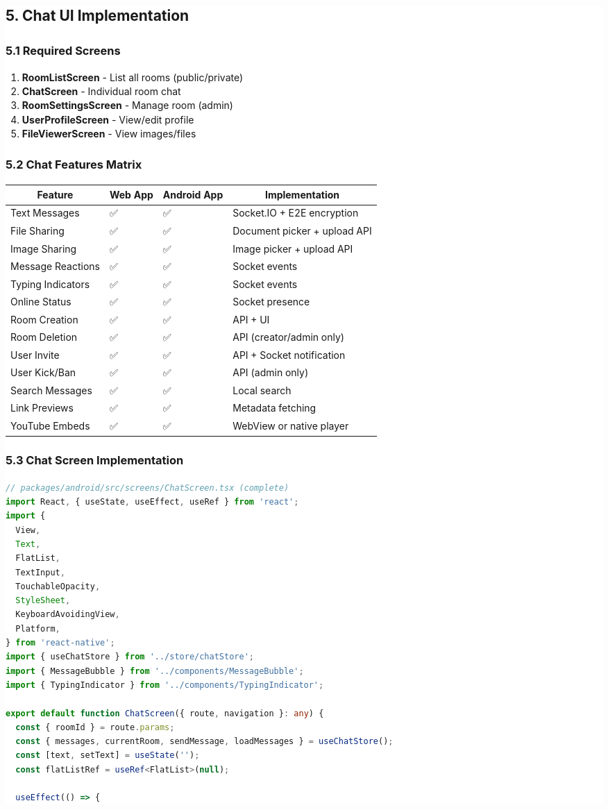 
## 5. Chat UI Implementation

### 5.1 Required Screens

1. **RoomListScreen** - List all rooms (public/private)
2. **ChatScreen** - Individual room chat
3. **RoomSettingsScreen** - Manage room (admin)
4. **UserProfileScreen** - View/edit profile
5. **FileViewerScreen** - View images/files

### 5.2 Chat Features Matrix

| Feature | Web App | Android App | Implementation |
|---------|---------|-------------|----------------|
| Text Messages | ✅ | ✅ | Socket.IO + E2E encryption |
| File Sharing | ✅ | ✅ | Document picker + upload API |
| Image Sharing | ✅ | ✅ | Image picker + upload API |
| Message Reactions | ✅ | ✅ | Socket events |
| Typing Indicators | ✅ | ✅ | Socket events |
| Online Status | ✅ | ✅ | Socket presence |
| Room Creation | ✅ | ✅ | API + UI |
| Room Deletion | ✅ | ✅ | API (creator/admin only) |
| User Invite | ✅ | ✅ | API + Socket notification |
| User Kick/Ban | ✅ | ✅ | API (admin only) |
| Search Messages | ✅ | ✅ | Local search |
| Link Previews | ✅ | ✅ | Metadata fetching |
| YouTube Embeds | ✅ | ✅ | WebView or native player |

### 5.3 Chat Screen Implementation

```typescript
// packages/android/src/screens/ChatScreen.tsx (complete)
import React, { useState, useEffect, useRef } from 'react';
import {
  View,
  Text,
  FlatList,
  TextInput,
  TouchableOpacity,
  StyleSheet,
  KeyboardAvoidingView,
  Platform,
} from 'react-native';
import { useChatStore } from '../store/chatStore';
import { MessageBubble } from '../components/MessageBubble';
import { TypingIndicator } from '../components/TypingIndicator';

export default function ChatScreen({ route, navigation }: any) {
  const { roomId } = route.params;
  const { messages, currentRoom, sendMessage, loadMessages } = useChatStore();
  const [text, setText] = useState('');
  const flatListRef = useRef<FlatList>(null);

  useEffect(() => {
```